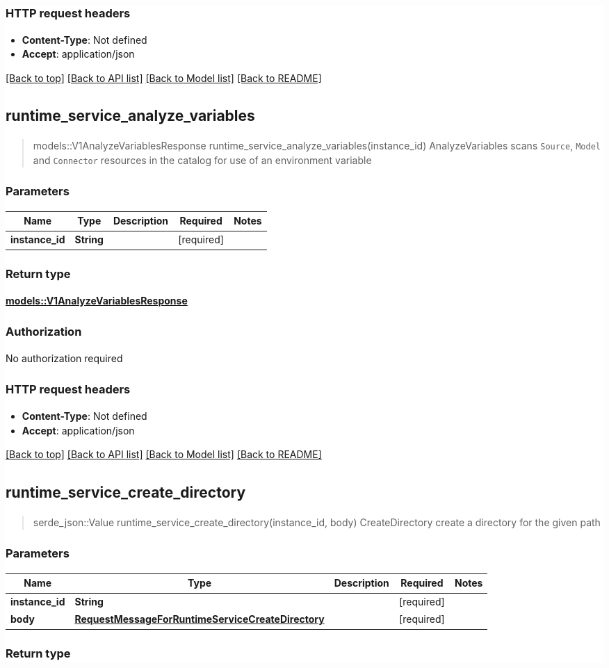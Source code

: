 ### HTTP request headers

- **Content-Type**: Not defined
- **Accept**: application/json

[[Back to top]](#) [[Back to API list]](../README.md#documentation-for-api-endpoints) [[Back to Model list]](../README.md#documentation-for-models) [[Back to README]](../README.md)


## runtime_service_analyze_variables

> models::V1AnalyzeVariablesResponse runtime_service_analyze_variables(instance_id)
AnalyzeVariables scans `Source`, `Model` and `Connector` resources in the catalog for use of an environment variable

### Parameters


Name | Type | Description  | Required | Notes
------------- | ------------- | ------------- | ------------- | -------------
**instance_id** | **String** |  | [required] |

### Return type

[**models::V1AnalyzeVariablesResponse**](v1AnalyzeVariablesResponse.md)

### Authorization

No authorization required

### HTTP request headers

- **Content-Type**: Not defined
- **Accept**: application/json

[[Back to top]](#) [[Back to API list]](../README.md#documentation-for-api-endpoints) [[Back to Model list]](../README.md#documentation-for-models) [[Back to README]](../README.md)


## runtime_service_create_directory

> serde_json::Value runtime_service_create_directory(instance_id, body)
CreateDirectory create a directory for the given path

### Parameters


Name | Type | Description  | Required | Notes
------------- | ------------- | ------------- | ------------- | -------------
**instance_id** | **String** |  | [required] |
**body** | [**RequestMessageForRuntimeServiceCreateDirectory**](RequestMessageForRuntimeServiceCreateDirectory.md) |  | [required] |

### Return type
